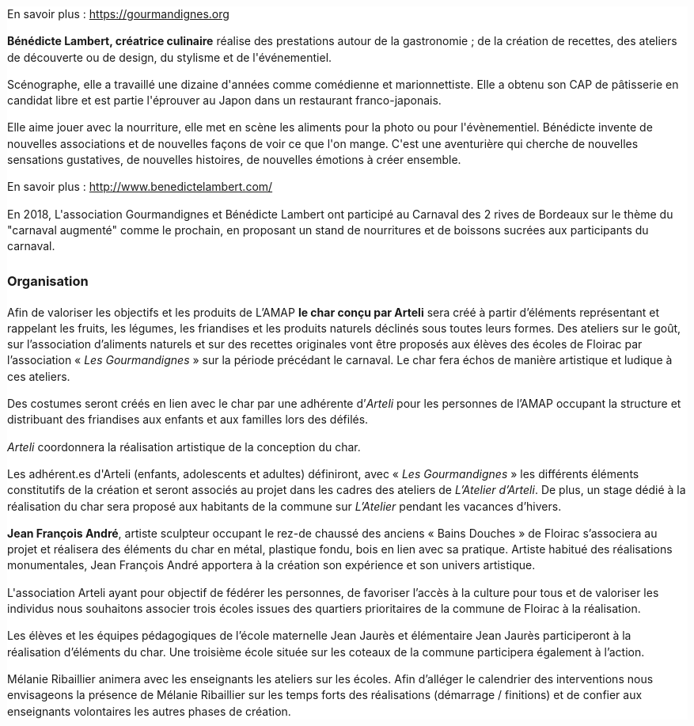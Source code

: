 En savoir plus : https://gourmandignes.org

**Bénédicte Lambert, créatrice culinaire** réalise des prestations autour de la gastronomie ; de la création de recettes, des ateliers de découverte ou de design, du stylisme et de l'événementiel.

Scénographe, elle a travaillé une dizaine d'années comme comédienne et marionnettiste. Elle a obtenu son CAP de pâtisserie en candidat libre et est partie l'éprouver au Japon dans un restaurant franco-japonais.

Elle aime jouer avec la nourriture, elle met en scène les aliments pour la photo ou pour l'évènementiel. Bénédicte invente de nouvelles associations et de nouvelles façons de voir ce que l'on mange. C'est une aventurière qui cherche de nouvelles sensations gustatives, de nouvelles histoires, de nouvelles émotions à créer ensemble.

En savoir plus : http://www.benedictelambert.com/

En 2018, L'association Gourmandignes et Bénédicte Lambert ont participé au Carnaval des 2 rives de Bordeaux sur le thème du "carnaval augmenté" comme le prochain, en proposant un stand de nourritures et de boissons sucrées aux participants du carnaval.

### Organisation

Afin de valoriser les objectifs et les produits de L’AMAP **le char conçu par Arteli** sera créé à partir d’éléments représentant et rappelant les fruits, les légumes, les friandises et les produits naturels déclinés sous toutes leurs formes. Des ateliers sur le goût, sur l’association d’aliments naturels et sur des recettes originales vont être proposés aux élèves des écoles de Floirac par l’association « *Les Gourmandignes* » sur la période précédant le carnaval. Le char fera échos de manière artistique et ludique à ces ateliers.  

Des costumes seront créés en lien avec le char par une adhérente d’*Arteli* pour les personnes de l’AMAP occupant la structure et distribuant des friandises aux enfants et aux familles lors des défilés.

*Arteli* coordonnera la réalisation artistique de la conception du char.  

Les adhérent.es d'Arteli (enfants, adolescents et adultes) définiront, avec « *Les Gourmandignes* » les différents éléments constitutifs de la création et seront associés au projet dans les cadres des ateliers de *L’Atelier d’Arteli*. De plus, un stage dédié à la réalisation du char sera proposé aux habitants de la commune sur *L’Atelier* pendant les vacances d’hivers.  

**Jean François André**, artiste sculpteur occupant le rez-de chaussé des anciens « Bains Douches » de Floirac s’associera au projet et réalisera des éléments du char en métal, plastique fondu, bois en lien avec sa pratique. Artiste habitué des réalisations monumentales, Jean François André apportera à la création son expérience et son univers artistique.  

L'association Arteli ayant pour objectif de fédérer les personnes, de favoriser l’accès à la culture pour tous et de valoriser les individus nous souhaitons associer trois écoles issues des quartiers prioritaires de la commune de Floirac à la réalisation.  

Les élèves et les équipes pédagogiques de l’école maternelle Jean Jaurès et élémentaire Jean Jaurès participeront à la réalisation d’éléments du char. Une troisième école située sur les coteaux de la commune participera également à l’action.  

Mélanie Ribaillier animera avec les enseignants les ateliers sur les écoles. Afin d’alléger le calendrier des interventions nous envisageons la présence de Mélanie Ribaillier sur les temps forts des réalisations (démarrage / finitions) et de confier aux enseignants volontaires les autres phases de création.  
